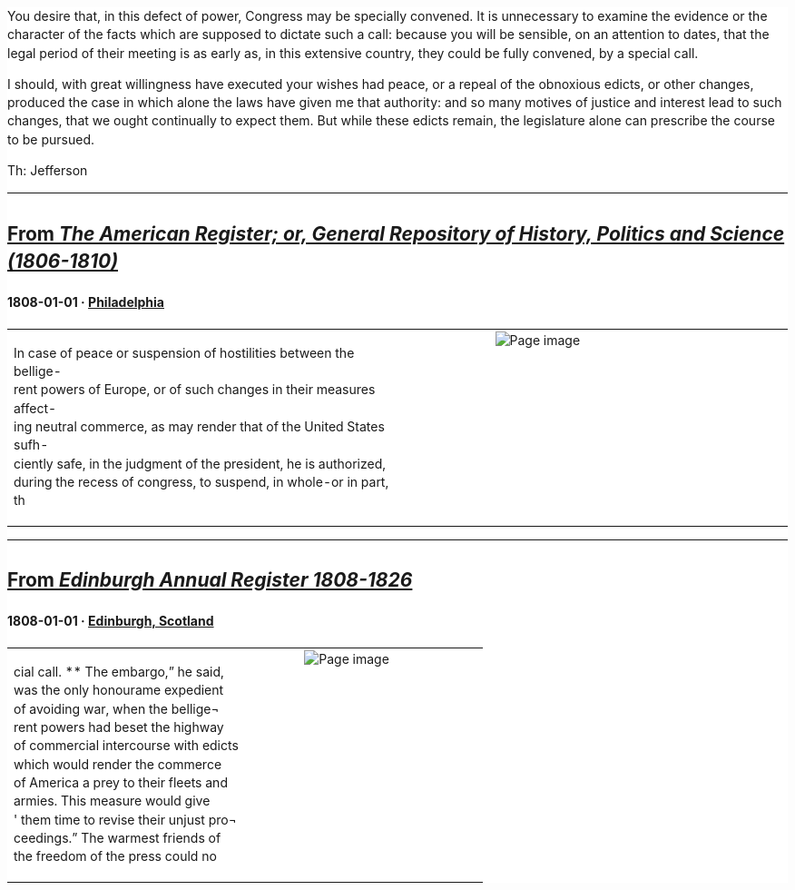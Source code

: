 You desire that, in this defect of power, Congress may be specially convened. It is unnecessary to examine the evidence or the character of the facts which are supposed to dictate such a call: because you will be sensible, on an attention to dates, that the legal period of their meeting is as early as, in this extensive country, they could be fully convened, by a special call.   
  
I should, with great willingness have executed your wishes had peace, or a repeal of the obnoxious edicts, or other changes, produced the case in which alone the laws have given me that authority: and so many motives of justice and interest lead to such changes, that we ought continually to expect them. But while these edicts remain, the legislature alone can prescribe the course to be pursued.   
  
  
Th: Jefferson
</td></tr></table>

---

## [From _The American Register; or, General Repository of History, Politics and Science (1806-1810)_](https://archive.org/details/sim_american-register-or-general-repository-of-history_the-american-register-o_1808_3/page/n109/mode/1up?view=theater)

#### 1808-01-01 &middot; [Philadelphia](http://dbpedia.org/resource/Philadelphia)

<table style="width: 100%;"><tr><td style="width: 50%">

  
  
In case of peace or suspension of hostilities between the bellige-  
rent powers of Europe, or of such changes in their measures affect-  
ing neutral commerce, as may render that of the United States sufh-  
ciently safe, in the judgment of the president, he is authorized,  
during the recess of congress, to suspend, in whole-or in part, th
</td><td style="width: 50%; max-height: 75%; margin: auto; display: block;">
<img alt="Page image" src="https://iiif.archive.org/image/iiif/2/sim_american-register-or-general-repository-of-history_the-american-register-o_1808_3%2Fsim_american-register-or-general-repository-of-history_the-american-register-o_1808_3_jp2.zip%2Fsim_american-register-or-general-repository-of-history_the-american-register-o_1808_3_jp2%2Fsim_american-register-or-general-repository-of-history_the-american-register-o_1808_3_0109.jp2/pct:20.52387267904509,26.489938080495357,67.44031830238727,7.023993808049536/600,/0/default.jpg"/>
</td>
</tr></table>

---

## [From _Edinburgh Annual Register 1808-1826_](https://archive.org/details/sim_edinburgh-annual-register_1808_1/page/n221/mode/1up?view=theater)

#### 1808-01-01 &middot; [Edinburgh, Scotland](http://dbpedia.org/resource/Edinburgh)

<table style="width: 100%;"><tr><td style="width: 50%">

  
cial call. ** The embargo,” he said,  
was the only honourame expedient  
of avoiding war, when the bellige¬  
rent powers had beset the highway  
of commercial intercourse with edicts  
which would render the commerce  
of America a prey to their fleets and  
armies. This measure would give  
&#x27; them time to revise their unjust pro¬  
ceedings.” The warmest friends of  
the freedom of the press could no
</td><td style="width: 50%; max-height: 75%; margin: auto; display: block;">
<img alt="Page image" src="https://iiif.archive.org/image/iiif/2/sim_edinburgh-annual-register_1808_1%2Fsim_edinburgh-annual-register_1808_1_jp2.zip%2Fsim_edinburgh-annual-register_1808_1_jp2%2Fsim_edinburgh-annual-register_1808_1_0221.jp2/pct:55.357142857142854,61.30952380952381,36.734693877551024,16.478696741854638/600,/0/default.jpg"/>
</td>
</tr></table>
